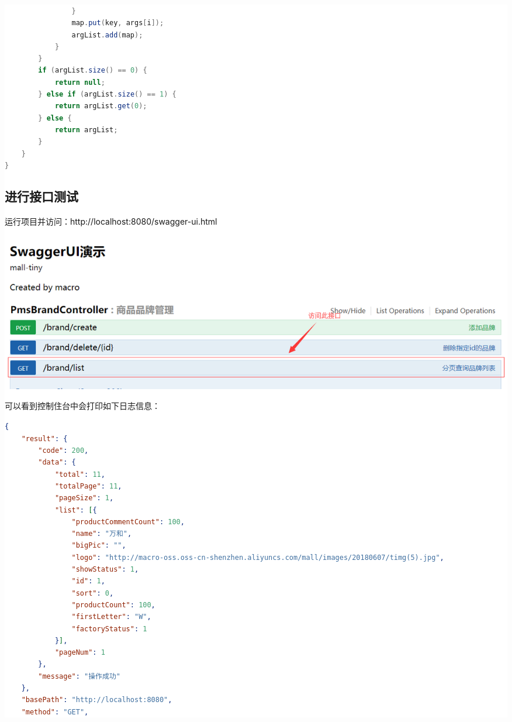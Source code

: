 ```java
                }
                map.put(key, args[i]);
                argList.add(map);
            }
        }
        if (argList.size() == 0) {
            return null;
        } else if (argList.size() == 1) {
            return argList.get(0);
        } else {
            return argList;
        }
    }
}

```

## 进行接口测试
运行项目并访问：http://localhost:8080/swagger-ui.html

![展示图片](../images/refer_screen_107.png)

可以看到控制住台中会打印如下日志信息：
```json
{
	"result": {
		"code": 200,
		"data": {
			"total": 11,
			"totalPage": 11,
			"pageSize": 1,
			"list": [{
				"productCommentCount": 100,
				"name": "万和",
				"bigPic": "",
				"logo": "http://macro-oss.oss-cn-shenzhen.aliyuncs.com/mall/images/20180607/timg(5).jpg",
				"showStatus": 1,
				"id": 1,
				"sort": 0,
				"productCount": 100,
				"firstLetter": "W",
				"factoryStatus": 1
			}],
			"pageNum": 1
		},
		"message": "操作成功"
	},
	"basePath": "http://localhost:8080",
	"method": "GET",
```